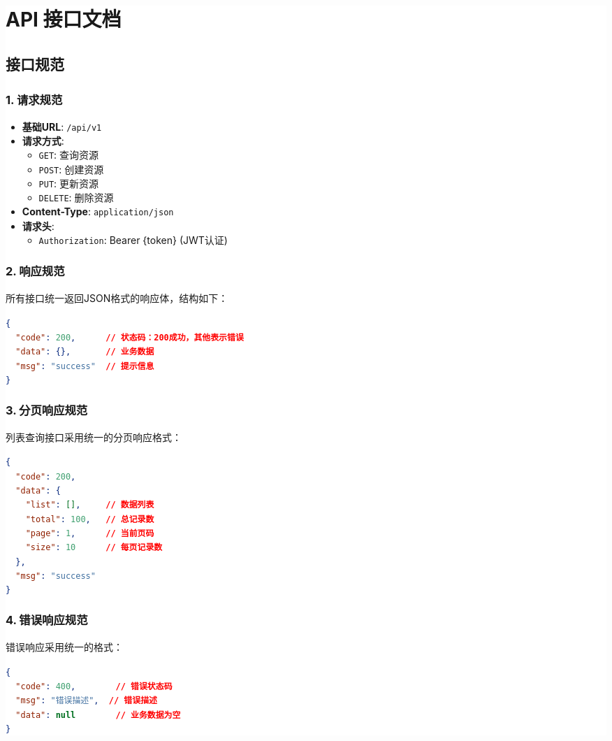 # API 接口文档

## 接口规范

### 1. 请求规范

- **基础URL**: `/api/v1`
- **请求方式**:
  - `GET`: 查询资源
  - `POST`: 创建资源
  - `PUT`: 更新资源
  - `DELETE`: 删除资源
- **Content-Type**: `application/json`
- **请求头**:
  - `Authorization`: Bearer {token} (JWT认证)

### 2. 响应规范

所有接口统一返回JSON格式的响应体，结构如下：

```json
{
  "code": 200,      // 状态码：200成功，其他表示错误
  "data": {},       // 业务数据
  "msg": "success"  // 提示信息
}
```

### 3. 分页响应规范

列表查询接口采用统一的分页响应格式：

```json
{
  "code": 200,
  "data": {
    "list": [],     // 数据列表
    "total": 100,   // 总记录数
    "page": 1,      // 当前页码
    "size": 10      // 每页记录数
  },
  "msg": "success"
}
```

### 4. 错误响应规范

错误响应采用统一的格式：

```json
{
  "code": 400,        // 错误状态码
  "msg": "错误描述",  // 错误描述
  "data": null        // 业务数据为空
}
```
